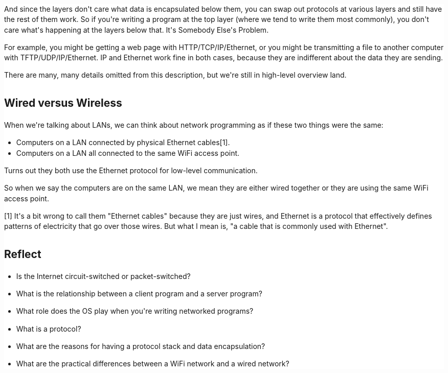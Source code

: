 And since the layers don't care what data is encapsulated below them,
you can swap out protocols at various layers and still have the rest of
them work. So if you're writing a program at the top layer (where we
tend to write them most commonly), you don't care what's happening at
the layers below that. It's Somebody Else's Problem.

For example, you might be getting a web page with HTTP/TCP/IP/Ethernet,
or you might be transmitting a file to another computer with
TFTP/UDP/IP/Ethernet. IP and Ethernet work fine in both cases, because
they are indifferent about the data they are sending.

There are many, many details omitted from this description, but we're
still in high-level overview land.

## Wired versus Wireless

When we're talking about LANs, we can think about network programming as
if these two things were the same:

* Computers on a LAN connected by physical Ethernet cables[1].
* Computers on a LAN all connected to the same WiFi access point.

Turns out they both use the Ethernet protocol for low-level
communication.

So when we say the computers are on the same LAN, we mean they are
either wired together or they are using the same WiFi access point.

[1] It's a bit wrong to call them "Ethernet cables" because they are
just wires, and Ethernet is a protocol that effectively defines patterns
of electricity that go over those wires. But what I mean is, "a cable
that is commonly used with Ethernet".

## Reflect

* Is the Internet circuit-switched or packet-switched?

* What is the relationship between a client program and a server
  program?

* What role does the OS play when you're writing networked programs?

* What is a protocol?

* What are the reasons for having a protocol stack and data
  encapsulation?

* What are the practical differences between a WiFi network and a wired
  network?
